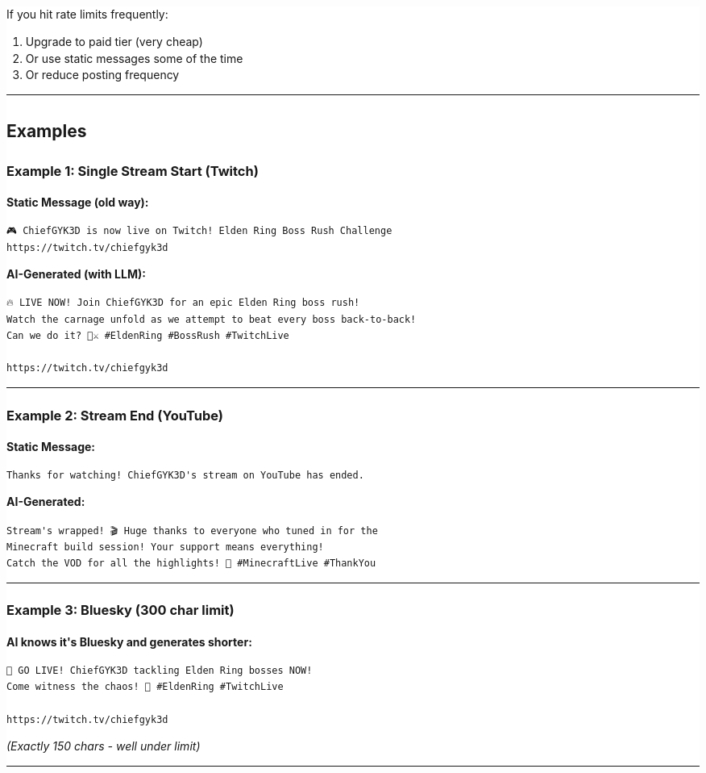 If you hit rate limits frequently:
1. Upgrade to paid tier (very cheap)
2. Or use static messages some of the time
3. Or reduce posting frequency

---

## Examples

### Example 1: Single Stream Start (Twitch)

**Static Message (old way):**
```
🎮 ChiefGYK3D is now live on Twitch! Elden Ring Boss Rush Challenge
https://twitch.tv/chiefgyk3d
```

**AI-Generated (with LLM):**
```
🔥 LIVE NOW! Join ChiefGYK3D for an epic Elden Ring boss rush! 
Watch the carnage unfold as we attempt to beat every boss back-to-back! 
Can we do it? 😤⚔️ #EldenRing #BossRush #TwitchLive

https://twitch.tv/chiefgyk3d
```

---

### Example 2: Stream End (YouTube)

**Static Message:**
```
Thanks for watching! ChiefGYK3D's stream on YouTube has ended.
```

**AI-Generated:**
```
Stream's wrapped! 🎬 Huge thanks to everyone who tuned in for the 
Minecraft build session! Your support means everything! 
Catch the VOD for all the highlights! 💙 #MinecraftLive #ThankYou
```

---

### Example 3: Bluesky (300 char limit)

**AI knows it's Bluesky and generates shorter:**
```
🚀 GO LIVE! ChiefGYK3D tackling Elden Ring bosses NOW! 
Come witness the chaos! 😤 #EldenRing #TwitchLive

https://twitch.tv/chiefgyk3d
```
*(Exactly 150 chars - well under limit)*

---